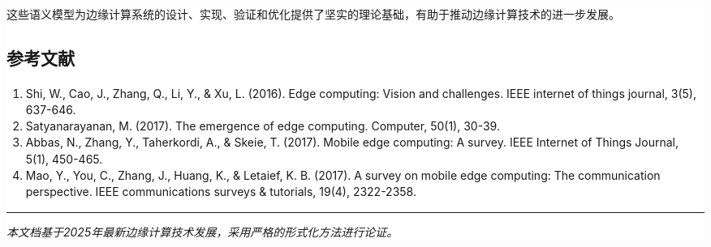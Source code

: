 这些语义模型为边缘计算系统的设计、实现、验证和优化提供了坚实的理论基础，有助于推动边缘计算技术的进一步发展。

## 参考文献

1. Shi, W., Cao, J., Zhang, Q., Li, Y., & Xu, L. (2016). Edge computing: Vision and challenges. IEEE internet of things journal, 3(5), 637-646.
2. Satyanarayanan, M. (2017). The emergence of edge computing. Computer, 50(1), 30-39.
3. Abbas, N., Zhang, Y., Taherkordi, A., & Skeie, T. (2017). Mobile edge computing: A survey. IEEE Internet of Things Journal, 5(1), 450-465.
4. Mao, Y., You, C., Zhang, J., Huang, K., & Letaief, K. B. (2017). A survey on mobile edge computing: The communication perspective. IEEE communications surveys & tutorials, 19(4), 2322-2358.

---

*本文档基于2025年最新边缘计算技术发展，采用严格的形式化方法进行论证。*
